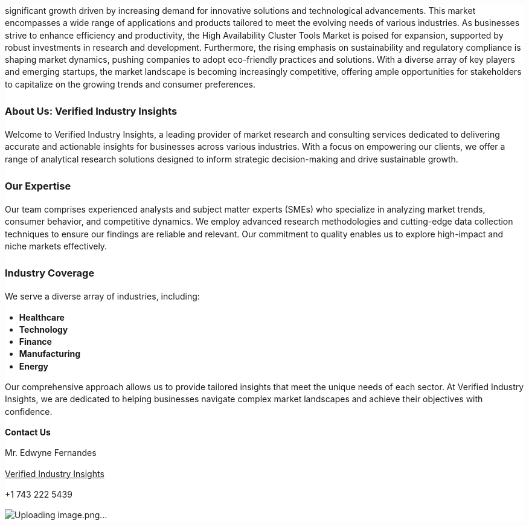 significant growth driven by increasing demand for innovative solutions and technological advancements. This market encompasses a wide range of applications and products tailored to meet the evolving needs of various industries. As businesses strive to enhance efficiency and productivity, the High Availability Cluster Tools Market is poised for expansion, supported by robust investments in research and development. Furthermore, the rising emphasis on sustainability and regulatory compliance is shaping market dynamics, pushing companies to adopt eco-friendly practices and solutions. With a diverse array of key players and emerging startups, the market landscape is becoming increasingly competitive, offering ample opportunities for stakeholders to capitalize on the growing trends and consumer preferences.</p><h3>About Us: Verified Industry Insights</h3><p>Welcome to Verified Industry Insights, a leading provider of market research and consulting services dedicated to delivering accurate and actionable insights for businesses across various industries. With a focus on empowering our clients, we offer a range of analytical research solutions designed to inform strategic decision-making and drive sustainable growth.</p><h3>Our Expertise</h3><p>Our team comprises experienced analysts and subject matter experts (SMEs) who specialize in analyzing market trends, consumer behavior, and competitive dynamics. We employ advanced research methodologies and cutting-edge data collection techniques to ensure our findings are reliable and relevant. Our commitment to quality enables us to explore high-impact and niche markets effectively.</p><h3>Industry Coverage</h3><p>We serve a diverse array of industries, including:</p><ul><li><strong>Healthcare</strong></li><li><strong>Technology</strong></li><li><strong>Finance</strong></li><li><strong>Manufacturing</strong></li><li><strong>Energy</strong></li></ul><p>Our comprehensive approach allows us to provide tailored insights that meet the unique needs of each sector. At Verified Industry Insights, we are dedicated to helping businesses navigate complex market landscapes and achieve their objectives with confidence.</p><p><strong>Contact Us</strong></p><p>Mr. Edwyne Fernandes</p><p><a href="https://www.verifiedindustryinsights.com/">Verified Industry Insights</a></p><p>+1 743 222 5439</p>
![Uploading image.png…]()
